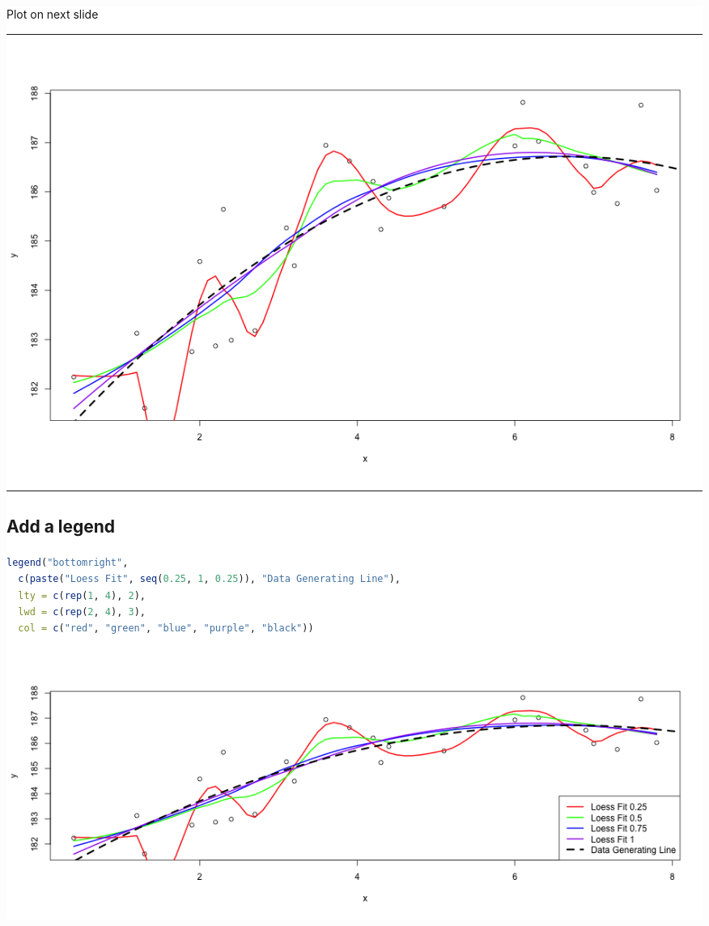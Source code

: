 Plot on next slide

----
![plot of chunk diffRegFits2](assets/fig/diffRegFits2-1.png)

-----
## Add a legend


```r
legend("bottomright", 
  c(paste("Loess Fit", seq(0.25, 1, 0.25)), "Data Generating Line"),
  lty = c(rep(1, 4), 2),
  lwd = c(rep(2, 4), 3),
  col = c("red", "green", "blue", "purple", "black"))
```

![plot of chunk legend2](assets/fig/legend2-1.png)
